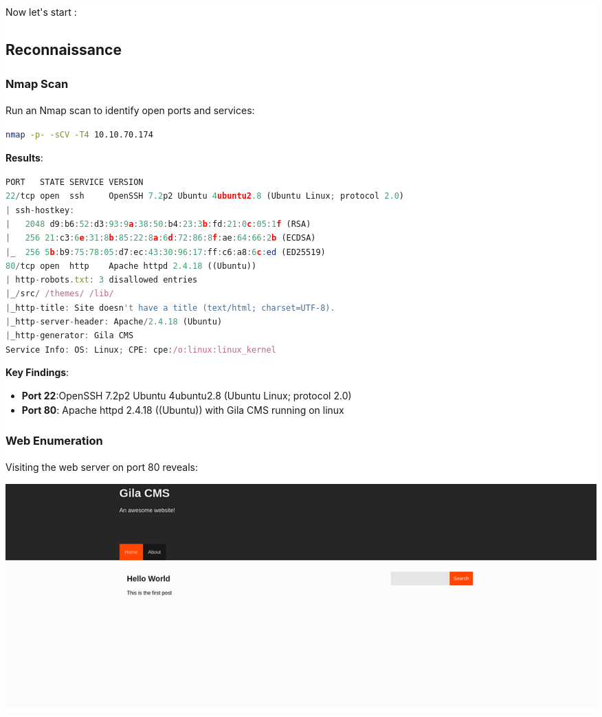 Now let's start : 

## Reconnaissance

### Nmap Scan
Run an Nmap scan to identify open ports and services:
```bash
nmap -p- -sCV -T4 10.10.70.174
```

**Results**:
```js
PORT   STATE SERVICE VERSION
22/tcp open  ssh     OpenSSH 7.2p2 Ubuntu 4ubuntu2.8 (Ubuntu Linux; protocol 2.0)
| ssh-hostkey: 
|   2048 d9:b6:52:d3:93:9a:38:50:b4:23:3b:fd:21:0c:05:1f (RSA)
|   256 21:c3:6e:31:8b:85:22:8a:6d:72:86:8f:ae:64:66:2b (ECDSA)
|_  256 5b:b9:75:78:05:d7:ec:43:30:96:17:ff:c6:a8:6c:ed (ED25519)
80/tcp open  http    Apache httpd 2.4.18 ((Ubuntu))
| http-robots.txt: 3 disallowed entries 
|_/src/ /themes/ /lib/
|_http-title: Site doesn't have a title (text/html; charset=UTF-8).
|_http-server-header: Apache/2.4.18 (Ubuntu)
|_http-generator: Gila CMS
Service Info: OS: Linux; CPE: cpe:/o:linux:linux_kernel
```

**Key Findings**:
- **Port 22**:OpenSSH 7.2p2 Ubuntu 4ubuntu2.8 (Ubuntu Linux; protocol 2.0)
- **Port 80**: Apache httpd 2.4.18 ((Ubuntu)) with Gila CMS running on linux 


### Web Enumeration
Visiting the web server on port 80 reveals:

![](/assets/TryHackMeRoomsImage/cmess/image2.png)

